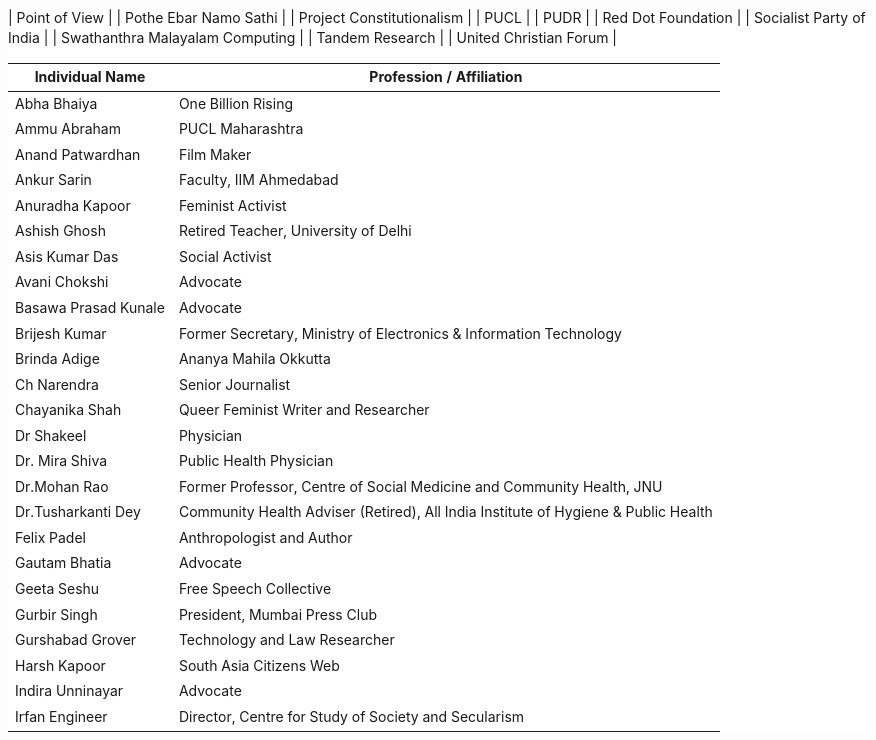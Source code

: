 | Point of View                                                       |
| Pothe Ebar Namo Sathi                                               |
| Project Constitutionalism                                           |
| PUCL                                                                |
| PUDR                                                                |
| Red Dot Foundation                                                  |
| Socialist Party of India                                            |
| Swathanthra Malayalam Computing                                     |
| Tandem Research                                                     |
| United Christian Forum                                              |



| Individual Name        | Profession / Affiliation                                                          |
|------------------------|------------------------------------------------------------------------------------|
| Abha Bhaiya            | One Billion Rising                                                                 |
| Ammu Abraham           | PUCL Maharashtra                                                                   |
| Anand Patwardhan       | Film Maker                                                                         |
| Ankur Sarin            | Faculty, IIM Ahmedabad                                                             |
| Anuradha Kapoor        | Feminist Activist                                                                  |
| Ashish Ghosh           | Retired Teacher, University of Delhi                                               |
| Asis Kumar Das         | Social Activist                                                                    |
| Avani Chokshi          | Advocate                                                                           |
| Basawa Prasad Kunale   | Advocate                                                                           |
| Brijesh Kumar          | Former Secretary, Ministry of Electronics & Information Technology                 |
| Brinda Adige           | Ananya Mahila Okkutta                                                              |
| Ch Narendra            | Senior Journalist                                                                  |
| Chayanika Shah         | Queer Feminist Writer and Researcher                                               |
| Dr Shakeel             | Physician                                                                          |
| Dr. Mira Shiva         | Public Health Physician                                                            |
| Dr.Mohan Rao           | Former Professor, Centre of Social Medicine and Community Health, JNU              |
| Dr.Tusharkanti Dey     | Community Health Adviser (Retired), All India Institute of Hygiene & Public Health |
| Felix Padel            | Anthropologist and Author                                                          |
| Gautam Bhatia          | Advocate                                                                           |
| Geeta Seshu            | Free Speech Collective                                                             |
| Gurbir Singh           | President, Mumbai Press Club                                                       |
| Gurshabad Grover       | Technology and Law Researcher                                                      |
| Harsh Kapoor           | South Asia Citizens Web                                                            |
| Indira Unninayar       | Advocate                                                                           |
| Irfan Engineer         | Director, Centre for Study of Society and Secularism                               |